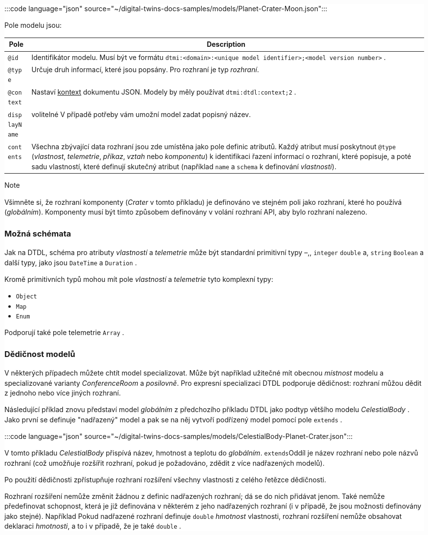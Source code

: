 :::code language="json" source="~/digital-twins-docs-samples/models/Planet-Crater-Moon.json":::

Pole modelu jsou:

| Pole | Description |
| --- | --- |
| `@id` | Identifikátor modelu. Musí být ve formátu `dtmi:<domain>:<unique model identifier>;<model version number>` . |
| `@type` | Určuje druh informací, které jsou popsány. Pro rozhraní je typ *rozhraní*. |
| `@context` | Nastaví [kontext](https://niem.github.io/json/reference/json-ld/context/) dokumentu JSON. Modely by měly používat `dtmi:dtdl:context;2` . |
| `displayName` | volitelné V případě potřeby vám umožní model zadat popisný název. |
| `contents` | Všechna zbývající data rozhraní jsou zde umístěna jako pole definic atributů. Každý atribut musí poskytnout `@type` (*vlastnost*, *telemetrie*, *příkaz*, *vztah* nebo *komponentu*) k identifikaci řazení informací o rozhraní, které popisuje, a poté sadu vlastností, které definují skutečný atribut (například `name` a `schema` k definování *vlastnosti*). |

> [!NOTE]
> Všimněte si, že rozhraní komponenty (*Crater* v tomto příkladu) je definováno ve stejném poli jako rozhraní, které ho používá (*globálním*). Komponenty musí být tímto způsobem definovány v volání rozhraní API, aby bylo rozhraní nalezeno.

### <a name="possible-schemas"></a>Možná schémata

Jak na DTDL, schéma pro atributy *vlastností* a *telemetrie* může být standardní primitivní typy –,, `integer` `double` a, `string` `Boolean` a další typy, jako jsou `DateTime` a `Duration` . 

Kromě primitivních typů mohou mít pole *vlastností* a *telemetrie* tyto komplexní typy:
* `Object`
* `Map`
* `Enum`

 Podporují také pole telemetrie `Array` .

### <a name="model-inheritance"></a>Dědičnost modelů

V některých případech můžete chtít model specializovat. Může být například užitečné mít obecnou *místnost* modelu a specializované varianty *ConferenceRoom* a *posilovně*. Pro expresní specializaci DTDL podporuje dědičnost: rozhraní můžou dědit z jednoho nebo více jiných rozhraní. 

Následující příklad znovu představí model *globálním* z předchozího příkladu DTDL jako podtyp většího modelu *CelestialBody* . Jako první se definuje "nadřazený" model a pak se na něj vytvoří podřízený model pomocí pole `extends` .

:::code language="json" source="~/digital-twins-docs-samples/models/CelestialBody-Planet-Crater.json":::

V tomto příkladu *CelestialBody* přispívá název, hmotnost a teplotu do *globálním*. `extends`Oddíl je název rozhraní nebo pole názvů rozhraní (což umožňuje rozšířit rozhraní, pokud je požadováno, zdědit z více nadřazených modelů).

Po použití dědičnosti zpřístupňuje rozhraní rozšíření všechny vlastnosti z celého řetězce dědičnosti.

Rozhraní rozšíření nemůže změnit žádnou z definic nadřazených rozhraní; dá se do nich přidávat jenom. Také nemůže předefinovat schopnost, která je již definována v některém z jeho nadřazených rozhraní (i v případě, že jsou možnosti definovány jako stejné). Například Pokud nadřazené rozhraní definuje `double` *hmotnost* vlastnosti, rozhraní rozšíření nemůže obsahovat deklaraci *hmotnosti*, a to i v případě, že je také `double` .
